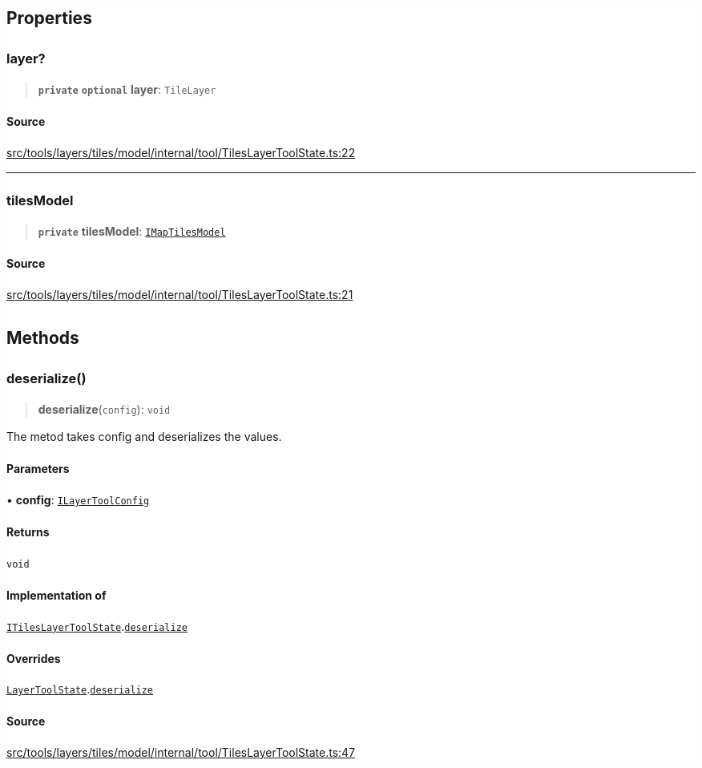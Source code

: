 ## Properties

### layer?

> **`private`** **`optional`** **layer**: `TileLayer`

#### Source

[src/tools/layers/tiles/model/internal/tool/TilesLayerToolState.ts:22](https://github.com/geovisto/geovisto-map/blob/e22d774889dbc28cc1ec62933ecf6bab6690f172/src/tools/layers/tiles/model/internal/tool/TilesLayerToolState.ts#L22)

***

### tilesModel

> **`private`** **tilesModel**: [`IMapTilesModel`](../type-aliases/IMapTilesModel.md)

#### Source

[src/tools/layers/tiles/model/internal/tool/TilesLayerToolState.ts:21](https://github.com/geovisto/geovisto-map/blob/e22d774889dbc28cc1ec62933ecf6bab6690f172/src/tools/layers/tiles/model/internal/tool/TilesLayerToolState.ts#L21)

## Methods

### deserialize()

> **deserialize**(`config`): `void`

The metod takes config and deserializes the values.

#### Parameters

• **config**: [`ILayerToolConfig`](../type-aliases/ILayerToolConfig.md)

#### Returns

`void`

#### Implementation of

[`ITilesLayerToolState`](../interfaces/ITilesLayerToolState.md).[`deserialize`](../interfaces/ITilesLayerToolState.md#deserialize)

#### Overrides

[`LayerToolState`](LayerToolState.md).[`deserialize`](LayerToolState.md#deserialize)

#### Source

[src/tools/layers/tiles/model/internal/tool/TilesLayerToolState.ts:47](https://github.com/geovisto/geovisto-map/blob/e22d774889dbc28cc1ec62933ecf6bab6690f172/src/tools/layers/tiles/model/internal/tool/TilesLayerToolState.ts#L47)
